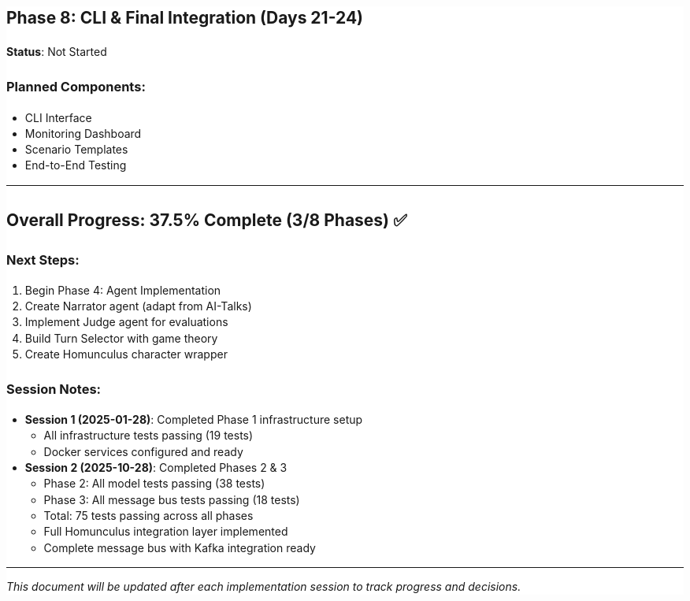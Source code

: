 
## Phase 8: CLI & Final Integration (Days 21-24)
**Status**: Not Started

### Planned Components:
- CLI Interface
- Monitoring Dashboard
- Scenario Templates
- End-to-End Testing

---

## Overall Progress: 37.5% Complete (3/8 Phases) ✅

### Next Steps:
1. Begin Phase 4: Agent Implementation
2. Create Narrator agent (adapt from AI-Talks)
3. Implement Judge agent for evaluations
4. Build Turn Selector with game theory
5. Create Homunculus character wrapper

### Session Notes:
- **Session 1 (2025-01-28)**: Completed Phase 1 infrastructure setup
  - All infrastructure tests passing (19 tests)
  - Docker services configured and ready
- **Session 2 (2025-10-28)**: Completed Phases 2 & 3
  - Phase 2: All model tests passing (38 tests)
  - Phase 3: All message bus tests passing (18 tests)
  - Total: 75 tests passing across all phases
  - Full Homunculus integration layer implemented
  - Complete message bus with Kafka integration ready

---

*This document will be updated after each implementation session to track progress and decisions.*